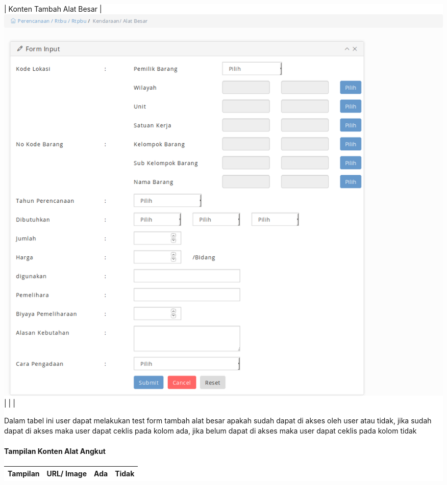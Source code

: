 | Konten Tambah Alat Besar | [![Tampilan Konten Form Tambah Alat Besar](/document/aplikasi/simbada/images/integrasi/78-tampilan-rtbu-tambah-alat-besar.png)](/document/aplikasi/simbada/images/integrasi/78-tampilan-rtbu-tambah-alat-besar.png) |      |       |

Dalam tabel ini user dapat melakukan test form tambah alat besar apakah sudah dapat di akses oleh user atau tidak, jika sudah dapat di akses maka user dapat ceklis pada kolom ada, jika belum dapat di akses maka user dapat ceklis pada kolom tidak

#### Tampilan Konten Alat Angkut

| Tampilan           | URL/ Image                               | Ada  | Tidak |
| ------------------ | ---------------------------------------- | ---- | ----- |